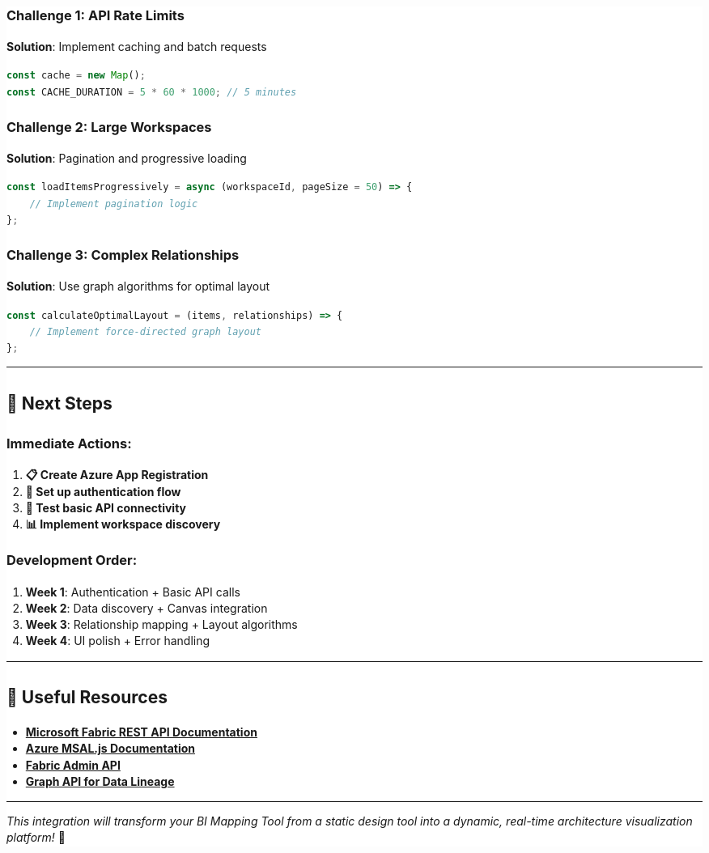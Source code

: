 ### **Challenge 1: API Rate Limits**
**Solution**: Implement caching and batch requests
```javascript
const cache = new Map();
const CACHE_DURATION = 5 * 60 * 1000; // 5 minutes
```

### **Challenge 2: Large Workspaces**
**Solution**: Pagination and progressive loading
```javascript
const loadItemsProgressively = async (workspaceId, pageSize = 50) => {
    // Implement pagination logic
};
```

### **Challenge 3: Complex Relationships**
**Solution**: Use graph algorithms for optimal layout
```javascript
const calculateOptimalLayout = (items, relationships) => {
    // Implement force-directed graph layout
};
```

---

## 📝 **Next Steps**

### **Immediate Actions**:
1. **📋 Create Azure App Registration**
2. **🔑 Set up authentication flow**
3. **🧪 Test basic API connectivity**
4. **📊 Implement workspace discovery**

### **Development Order**:
1. **Week 1**: Authentication + Basic API calls
2. **Week 2**: Data discovery + Canvas integration
3. **Week 3**: Relationship mapping + Layout algorithms
4. **Week 4**: UI polish + Error handling

---

## 🔗 **Useful Resources**

- **[Microsoft Fabric REST API Documentation](https://learn.microsoft.com/en-us/rest/api/fabric/)**
- **[Azure MSAL.js Documentation](https://docs.microsoft.com/en-us/azure/active-directory/develop/msal-js-initializing-client-applications)**
- **[Fabric Admin API](https://learn.microsoft.com/en-us/rest/api/power-bi/admin)**
- **[Graph API for Data Lineage](https://learn.microsoft.com/en-us/graph/api/resources/industrydata-overview)**

---

*This integration will transform your BI Mapping Tool from a static design tool into a dynamic, real-time architecture visualization platform!* 🚀